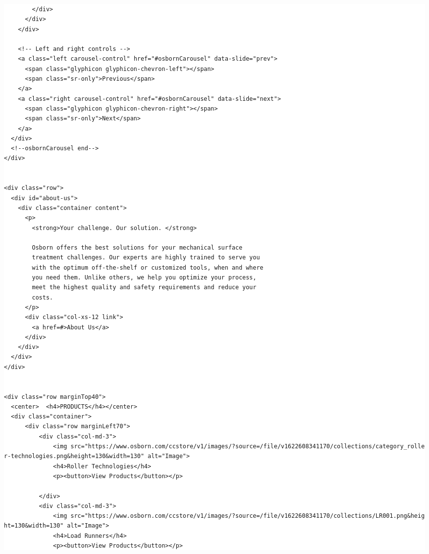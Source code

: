             </div>
          </div>
        </div>

        <!-- Left and right controls -->
        <a class="left carousel-control" href="#osbornCarousel" data-slide="prev">
          <span class="glyphicon glyphicon-chevron-left"></span>
          <span class="sr-only">Previous</span>
        </a>
        <a class="right carousel-control" href="#osbornCarousel" data-slide="next">
          <span class="glyphicon glyphicon-chevron-right"></span>
          <span class="sr-only">Next</span>
        </a>
      </div>
      <!--osbornCarousel end-->
    </div>


    <div class="row">
      <div id="about-us">
        <div class="container content">
          <p>
            <strong>Your challenge. Our solution. </strong>

            Osborn offers the best solutions for your mechanical surface
            treatment challenges. Our experts are highly trained to serve you
            with the optimum off-the-shelf or customized tools, when and where
            you need them. Unlike others, we help you optimize your process,
            meet the highest quality and safety requirements and reduce your
            costs.
          </p>
          <div class="col-xs-12 link">
            <a href=#>About Us</a>
          </div>
        </div>
      </div>
    </div>


    <div class="row marginTop40">
      <center>  <h4>PRODUCTS</h4></center>
      <div class="container">
          <div class="row marginLeft70">
              <div class="col-md-3">
                  <img src="https://www.osborn.com/ccstore/v1/images/?source=/file/v1622608341170/collections/category_roller-technologies.png&height=130&width=130" alt="Image">
                  <h4>Roller Technologies</h4>
                  <p><button>View Products</button></p>
  
              </div>
              <div class="col-md-3">
                  <img src="https://www.osborn.com/ccstore/v1/images/?source=/file/v1622608341170/collections/LR001.png&height=130&width=130" alt="Image">
                  <h4>Load Runners</h4>
                  <p><button>View Products</button></p>
  